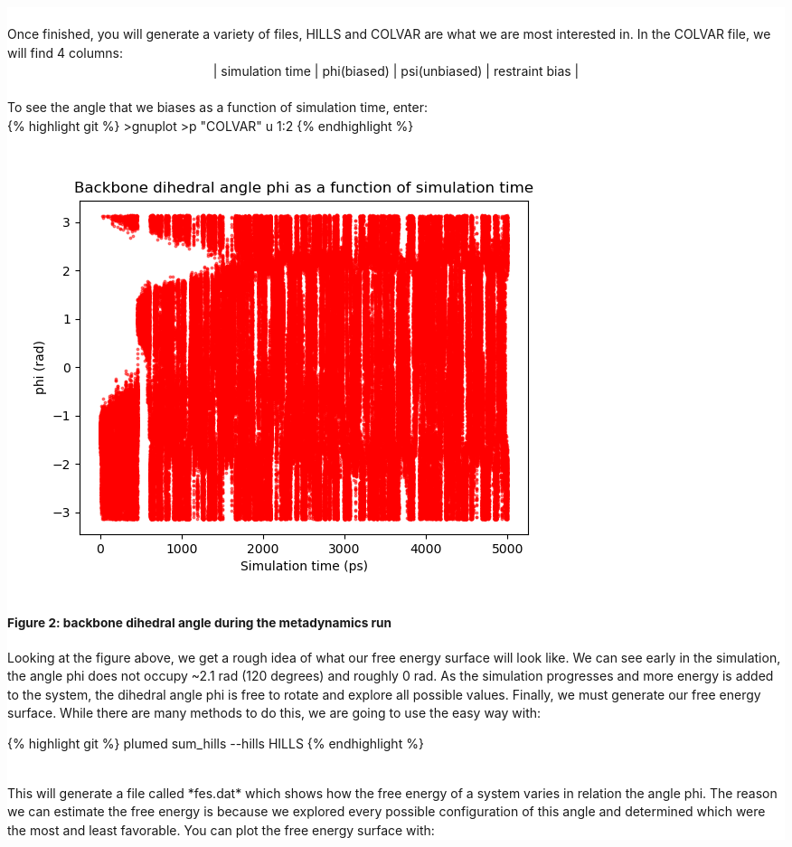 <br/>
Once finished, you will generate a variety of files, HILLS and COLVAR are what we are
most interested in. In the COLVAR file, we will find 4 columns: <br/>


<center>| simulation time | phi(biased) | psi(unbiased) | restraint bias | </center>
<br/>
To see the angle that we biases as a function of simulation time, enter: <br/>
{% highlight git %}
>gnuplot
>p "COLVAR" u 1:2
{% endhighlight %}
<br/>

![.](/assets/images/MetaD_images/phi_sig.png)

###  <sub>Figure 2: backbone dihedral angle during the metadynamics run <sub>
Looking at the figure above, we get a rough idea of what our free energy surface will look like. We can see early in the simulation, the angle phi does not occupy ~2.1 rad (120 degrees) and roughly 0 rad. As the simulation progresses and more energy is added to the system, the dihedral angle phi is free to rotate and explore all possible values. Finally, we must generate our free energy surface. While there are many methods to do this, we are going to use the easy way with:

{% highlight git %}
plumed sum_hills --hills HILLS
{% endhighlight %}

<br/>
This will generate a file called *fes.dat* which shows how the free energy of a system varies in relation the angle phi. The reason we can estimate the free energy is because we explored every possible configuration of this angle and determined which were the most and least favorable. You can plot the free energy surface with: <br/>

